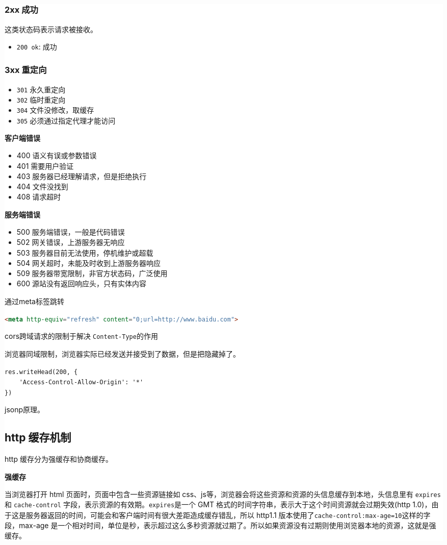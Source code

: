 ### 2xx 成功

这类状态码表示请求被接收。

- `200 ok`: 成功

### 3xx 重定向

- `301` 永久重定向
- `302` 临时重定向
- `304` 文件没修改，取缓存
- `305` 必须通过指定代理才能访问

**客户端错误**

- 400 语义有误或参数错误
- 401 需要用户验证
- 403 服务器已经理解请求，但是拒绝执行
- 404 文件没找到
- 408 请求超时

**服务端错误**

- 500 服务端错误，一般是代码错误
- 502 网关错误，上游服务器无响应
- 503 服务器目前无法使用，停机维护或超载
- 504 网关超时，未能及时收到上游服务器响应
- 509 服务器带宽限制，非官方状态码，广泛使用
- 600 源站没有返回响应头，只有实体内容

通过meta标签跳转

```html
<meta http-equiv="refresh" content="0;url=http://www.baidu.com">
```
cors跨域请求的限制于解决
`Content-Type`的作用

浏览器同域限制，浏览器实际已经发送并接受到了数据，但是把隐藏掉了。

```
res.writeHead(200, {
    'Access-Control-Allow-Origin': '*'
})
```

jsonp原理。

## http 缓存机制

http 缓存分为强缓存和协商缓存。

**强缓存**

当浏览器打开 html 页面时，页面中包含一些资源链接如 css、js等，浏览器会将这些资源和资源的头信息缓存到本地，头信息里有 `expires` 和 `cache-control` 字段，表示资源的有效期。`expires`是一个 GMT 格式的时间字符串，表示大于这个时间资源就会过期失效(http 1.0)，由于这是服务器返回的时间，可能会和客户端时间有很大差距造成缓存错乱，所以 http1.1 版本使用了`cache-control:max-age=10`这样的字段，max-age 是一个相对时间，单位是秒，表示超过这么多秒资源就过期了。所以如果资源没有过期则使用浏览器本地的资源，这就是强缓存。
